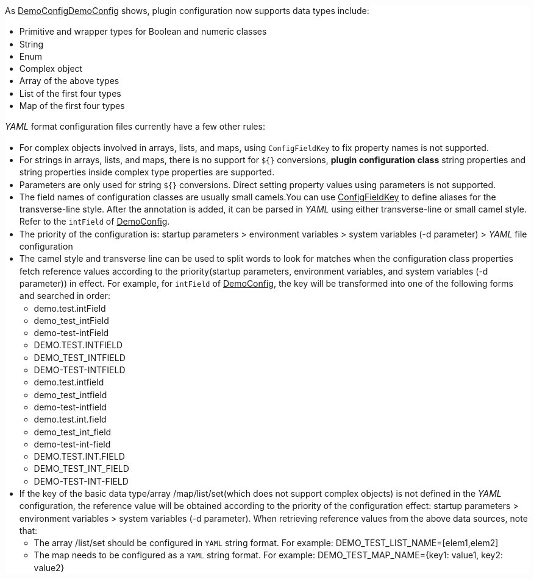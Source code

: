 As [DemoConfig](https://github.com/huaweicloud/Sermant-examples/tree/main/sermant-template/template/template-plugin/src/main/java/com/huawei/example/demo/config/DemoConfig.java)[DemoConfig](https://github.com/huaweicloud/Sermant-examples/tree/main/sermant-template/template/template-plugin/src/main/java/com/huawei/example/demo/config/DemoConfig.java) shows, plugin configuration now supports data types include:

- Primitive and wrapper types for Boolean and numeric classes
- String
- Enum
- Complex object
- Array of the above types
- List of the first four types
- Map of the first four types

*YAML* format configuration files currently have a few other rules:

- For complex objects involved in arrays, lists, and maps, using `ConfigFieldKey` to fix property names is not supported.
- For strings in arrays, lists, and maps, there is no support for `${}` conversions, **plugin configuration class** string properties and string properties inside complex type properties are supported.
- Parameters are only used for string `${}` conversions. Direct setting property values using parameters is not supported.
- The field names of configuration classes are usually small camels.You can use [ConfigFieldKey](https://github.com/huaweicloud/Sermant/blob/develop/sermant-agentcore/sermant-agentcore-core/src/main/java/com/huaweicloud/sermant/core/config/common/ConfigTypeKey.java) to define aliases for the transverse-line style. After the annotation is added, it can be parsed in *YAML* using either transverse-line or small camel style. Refer to the `intField` of [DemoConfig](https://github.com/huaweicloud/Sermant-examples/tree/main/sermant-template/template/template-plugin/src/main/java/com/huawei/example/demo/config/DemoConfig.java).
- The priority of the configuration is: startup parameters > environment variables > system variables (-d parameter) > *YAML* file configuration
- The camel style and transverse line can be used to split words to look for matches when the configuration class properties fetch reference values according to the priority(startup parameters, environment variables, and system variables (-d parameter)) in effect. For example, for `intField` of [DemoConfig](https://github.com/huaweicloud/Sermant-examples/tree/main/sermant-template/template/template-plugin/src/main/java/com/huawei/example/demo/config/DemoConfig.java), the key will be transformed into one of the following forms and searched in order:
  - demo.test.intField
  - demo_test_intField
  - demo-test-intField
  - DEMO.TEST.INTFIELD
  - DEMO_TEST_INTFIELD
  - DEMO-TEST-INTFIELD
  - demo.test.intfield
  - demo_test_intfield
  - demo-test-intfield
  - demo.test.int.field
  - demo_test_int_field
  - demo-test-int-field
  - DEMO.TEST.INT.FIELD
  - DEMO_TEST_INT_FIELD
  - DEMO-TEST-INT-FIELD
- If the key of the basic data type/array /map/list/set(which does not support complex objects) is not defined in the *YAML* configuration, the reference value will be obtained according to the priority of the configuration effect: startup parameters > environment variables > system variables (-d parameter). When retrieving reference values from the above data sources, note that:
  - The array /list/set should be configured in `YAML` string format. For example: DEMO_TEST_LIST_NAME=[elem1,elem2]
  - The map needs to be configured as a `YAML` string format. For example: DEMO_TEST_MAP_NAME={key1: value1, key2: value2}
